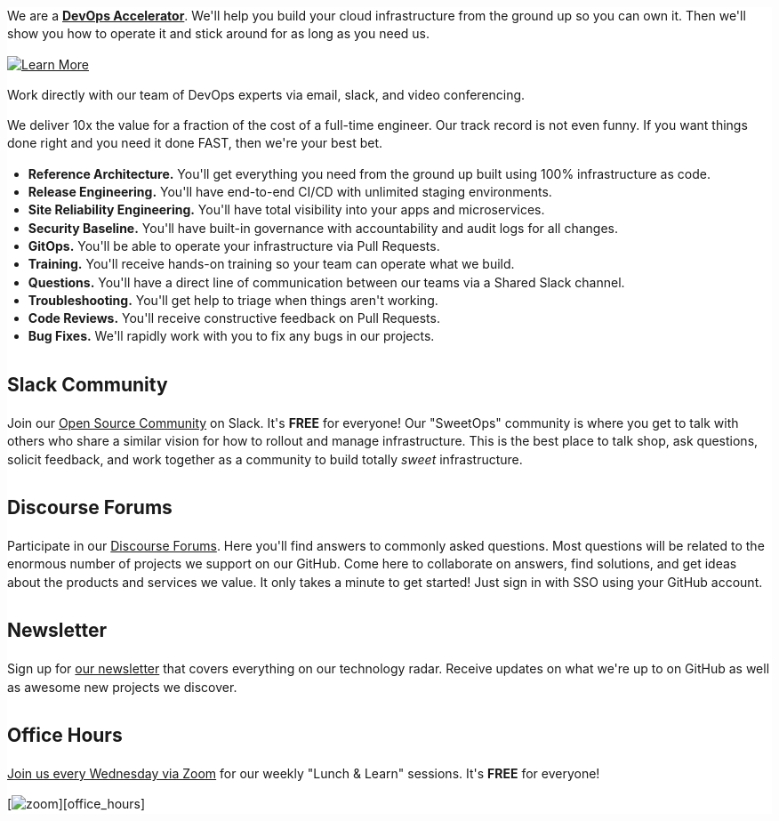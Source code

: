 
We are a [**DevOps Accelerator**][commercial_support]. We'll help you build your cloud infrastructure from the ground up so you can own it. Then we'll show you how to operate it and stick around for as long as you need us.

[![Learn More](https://img.shields.io/badge/learn%20more-success.svg?style=for-the-badge)][commercial_support]

Work directly with our team of DevOps experts via email, slack, and video conferencing.

We deliver 10x the value for a fraction of the cost of a full-time engineer. Our track record is not even funny. If you want things done right and you need it done FAST, then we're your best bet.

- **Reference Architecture.** You'll get everything you need from the ground up built using 100% infrastructure as code.
- **Release Engineering.** You'll have end-to-end CI/CD with unlimited staging environments.
- **Site Reliability Engineering.** You'll have total visibility into your apps and microservices.
- **Security Baseline.** You'll have built-in governance with accountability and audit logs for all changes.
- **GitOps.** You'll be able to operate your infrastructure via Pull Requests.
- **Training.** You'll receive hands-on training so your team can operate what we build.
- **Questions.** You'll have a direct line of communication between our teams via a Shared Slack channel.
- **Troubleshooting.** You'll get help to triage when things aren't working.
- **Code Reviews.** You'll receive constructive feedback on Pull Requests.
- **Bug Fixes.** We'll rapidly work with you to fix any bugs in our projects.

## Slack Community

Join our [Open Source Community][slack] on Slack. It's **FREE** for everyone! Our "SweetOps" community is where you get to talk with others who share a similar vision for how to rollout and manage infrastructure. This is the best place to talk shop, ask questions, solicit feedback, and work together as a community to build totally *sweet* infrastructure.

## Discourse Forums

Participate in our [Discourse Forums][discourse]. Here you'll find answers to commonly asked questions. Most questions will be related to the enormous number of projects we support on our GitHub. Come here to collaborate on answers, find solutions, and get ideas about the products and services we value. It only takes a minute to get started! Just sign in with SSO using your GitHub account.

## Newsletter

Sign up for [our newsletter][newsletter] that covers everything on our technology radar.  Receive updates on what we're up to on GitHub as well as awesome new projects we discover.

## Office Hours

[Join us every Wednesday via Zoom][office_hours] for our weekly "Lunch & Learn" sessions. It's **FREE** for everyone!

[![zoom](https://img.cloudposse.com/fit-in/200x200/https://cloudposse.com/wp-content/uploads/2019/08/Powered-by-Zoom.png")][office_hours]


  [logo]: https://cloudposse.com/logo-300x69.svg
  [docs]: https://cpco.io/docs?utm_source=github&utm_medium=readme&utm_campaign=cloudposse/github-action-ci-argocd&utm_content=docs
  [website]: https://cpco.io/homepage?utm_source=github&utm_medium=readme&utm_campaign=cloudposse/github-action-ci-argocd&utm_content=website
  [github]: https://cpco.io/github?utm_source=github&utm_medium=readme&utm_campaign=cloudposse/github-action-ci-argocd&utm_content=github
  [jobs]: https://cpco.io/jobs?utm_source=github&utm_medium=readme&utm_campaign=cloudposse/github-action-ci-argocd&utm_content=jobs
  [hire]: https://cpco.io/hire?utm_source=github&utm_medium=readme&utm_campaign=cloudposse/github-action-ci-argocd&utm_content=hire
  [slack]: https://cpco.io/slack?utm_source=github&utm_medium=readme&utm_campaign=cloudposse/github-action-ci-argocd&utm_content=slack
  [linkedin]: https://cpco.io/linkedin?utm_source=github&utm_medium=readme&utm_campaign=cloudposse/github-action-ci-argocd&utm_content=linkedin
  [twitter]: https://cpco.io/twitter?utm_source=github&utm_medium=readme&utm_campaign=cloudposse/github-action-ci-argocd&utm_content=twitter
  [testimonial]: https://cpco.io/leave-testimonial?utm_source=github&utm_medium=readme&utm_campaign=cloudposse/github-action-ci-argocd&utm_content=testimonial
  [office_hours]: https://cloudposse.com/office-hours?utm_source=github&utm_medium=readme&utm_campaign=cloudposse/github-action-ci-argocd&utm_content=office_hours
  [newsletter]: https://cpco.io/newsletter?utm_source=github&utm_medium=readme&utm_campaign=cloudposse/github-action-ci-argocd&utm_content=newsletter
  [discourse]: https://ask.sweetops.com/?utm_source=github&utm_medium=readme&utm_campaign=cloudposse/github-action-ci-argocd&utm_content=discourse
  [email]: https://cpco.io/email?utm_source=github&utm_medium=readme&utm_campaign=cloudposse/github-action-ci-argocd&utm_content=email
  [commercial_support]: https://cpco.io/commercial-support?utm_source=github&utm_medium=readme&utm_campaign=cloudposse/github-action-ci-argocd&utm_content=commercial_support
  [we_love_open_source]: https://cpco.io/we-love-open-source?utm_source=github&utm_medium=readme&utm_campaign=cloudposse/github-action-ci-argocd&utm_content=we_love_open_source
  [terraform_modules]: https://cpco.io/terraform-modules?utm_source=github&utm_medium=readme&utm_campaign=cloudposse/github-action-ci-argocd&utm_content=terraform_modules
  [readme_header_img]: https://cloudposse.com/readme/header/img
  [readme_header_link]: https://cloudposse.com/readme/header/link?utm_source=github&utm_medium=readme&utm_campaign=cloudposse/github-action-ci-argocd&utm_content=readme_header_link
  [readme_footer_img]: https://cloudposse.com/readme/footer/img
  [readme_footer_link]: https://cloudposse.com/readme/footer/link?utm_source=github&utm_medium=readme&utm_campaign=cloudposse/github-action-ci-argocd&utm_content=readme_footer_link
  [readme_commercial_support_img]: https://cloudposse.com/readme/commercial-support/img
  [readme_commercial_support_link]: https://cloudposse.com/readme/commercial-support/link?utm_source=github&utm_medium=readme&utm_campaign=cloudposse/github-action-ci-argocd&utm_content=readme_commercial_support_link
  [share_twitter]: https://twitter.com/intent/tweet/?text=GitHub+Action+CD+Argo+CD&url=https://github.com/cloudposse/github-action-ci-argocd
  [share_linkedin]: https://www.linkedin.com/shareArticle?mini=true&title=GitHub+Action+CD+Argo+CD&url=https://github.com/cloudposse/github-action-ci-argocd
  [share_reddit]: https://reddit.com/submit/?url=https://github.com/cloudposse/github-action-ci-argocd
  [share_facebook]: https://facebook.com/sharer/sharer.php?u=https://github.com/cloudposse/github-action-ci-argocd
  [share_googleplus]: https://plus.google.com/share?url=https://github.com/cloudposse/github-action-ci-argocd
  [share_email]: mailto:?subject=GitHub+Action+CD+Argo+CD&body=https://github.com/cloudposse/github-action-ci-argocd
  [beacon]: https://ga-beacon.cloudposse.com/UA-76589703-4/cloudposse/github-action-ci-argocd?pixel&cs=github&cm=readme&an=github-action-ci-argocd